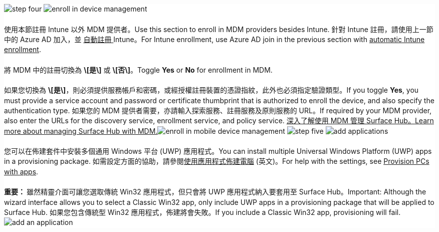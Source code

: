 <tr><td style="width:45%" valign="top"><img src="images/four.png" alt="step four"/> <img src="images/enroll-mdm.png" alt="enroll in device management"/></br></br><span data-ttu-id="b15b2-164">使用本節註冊 Intune 以外 MDM 提供者。</span><span class="sxs-lookup"><span data-stu-id="b15b2-164">Use this section to enroll in MDM providers besides Intune.</span></span> <span data-ttu-id="b15b2-165">針對 Intune 註冊，請使用上一節中的 Azure AD 加入，並 <a href="https://docs.microsoft.com/mem/intune/enrollment/windows-enroll#enable-windows-10-automatic-enrollment" data-raw-source="[automatic Intune enrollment](https://docs.microsoft.com/mem/intune/enrollment/windows-enroll#enable-windows-10-automatic-enrollment)"> 自動註冊 </a> Intune。</span><span class="sxs-lookup"><span data-stu-id="b15b2-165">For Intune enrollment, use Azure AD join in the previous section with <a href="https://docs.microsoft.com/mem/intune/enrollment/windows-enroll#enable-windows-10-automatic-enrollment" data-raw-source="[automatic Intune enrollment](https://docs.microsoft.com/mem/intune/enrollment/windows-enroll#enable-windows-10-automatic-enrollment)">automatic Intune enrollment</a>.</span></span></br></br><span data-ttu-id="b15b2-166">將 MDM 中的註冊切換為 <strong>\[是\]</strong> 或 <strong>\[否\]</strong>。</span><span class="sxs-lookup"><span data-stu-id="b15b2-166">Toggle <strong>Yes</strong> or <strong>No</strong> for enrollment in MDM.</span></span> </br></br><span data-ttu-id="b15b2-167">如果您切換為 <strong>\[是\]</strong>，則必須提供服務帳戶和密碼，或經授權註冊裝置的憑證指紋，此外也必須指定驗證類型。</span><span class="sxs-lookup"><span data-stu-id="b15b2-167">If you toggle <strong>Yes</strong>, you must provide a service account and password or certificate thumbprint that is authorized to enroll the device, and also specify the authentication type.</span></span> <span data-ttu-id="b15b2-168">如果您的 MDM 提供者需要，亦請輸入探索服務、註冊服務及原則服務的 URL。</span><span class="sxs-lookup"><span data-stu-id="b15b2-168">If required by your MDM provider, also enter the URLs for the discovery service, enrollment service, and policy service.</span></span> <a href="manage-settings-with-mdm-for-surface-hub.md" data-raw-source="[Learn more about managing Surface Hub with MDM.](manage-settings-with-mdm-for-surface-hub.md)"><span data-ttu-id="b15b2-169">深入了解使用 MDM 管理 Surface Hub。</span><span class="sxs-lookup"><span data-stu-id="b15b2-169">Learn more about managing Surface Hub with MDM.</span></span></a></td><td><img src="images/enroll-mdm-details.png" alt="enroll in mobile device management"/></td></tr>
<tr><td style="width:45%" valign="top"><img src="images/five.png" alt="step five"/> <img src="images/add-applications.png" alt="add applications"/></br></br><span data-ttu-id="b15b2-170">您可以在佈建套件中安裝多個通用 Windows 平台 (UWP) 應用程式。</span><span class="sxs-lookup"><span data-stu-id="b15b2-170">You can install multiple Universal Windows Platform (UWP) apps in a provisioning package.</span></span> <span data-ttu-id="b15b2-171">如需設定方面的協助，請參閱<a href="https://technet.microsoft.com/itpro/windows/configure/provision-pcs-with-apps" data-raw-source="[Provision PCs with apps](https://technet.microsoft.com/itpro/windows/configure/provision-pcs-with-apps)">使用應用程式佈建電腦</a> (英文)。</span><span class="sxs-lookup"><span data-stu-id="b15b2-171">For help with the settings, see <a href="https://technet.microsoft.com/itpro/windows/configure/provision-pcs-with-apps" data-raw-source="[Provision PCs with apps](https://technet.microsoft.com/itpro/windows/configure/provision-pcs-with-apps)">Provision PCs with apps</a>.</span></span> </br></br><strong><span data-ttu-id="b15b2-172">重要： </strong> 雖然精靈介面可讓您選取傳統 Win32 應用程式，但只會將 UWP 應用程式納入要套用至 Surface Hub。</span><span class="sxs-lookup"><span data-stu-id="b15b2-172">Important:</strong> Although the wizard interface allows you to select a Classic Win32 app, only include UWP apps in a provisioning package that will be applied to Surface Hub.</span></span> <span data-ttu-id="b15b2-173">如果您包含傳統型 Win32 應用程式，佈建將會失敗。</span><span class="sxs-lookup"><span data-stu-id="b15b2-173">If you include a Classic Win32 app, provisioning will fail.</span></span> </td><td><img src="images/add-applications-details.png" alt="add an application"/></td></tr>